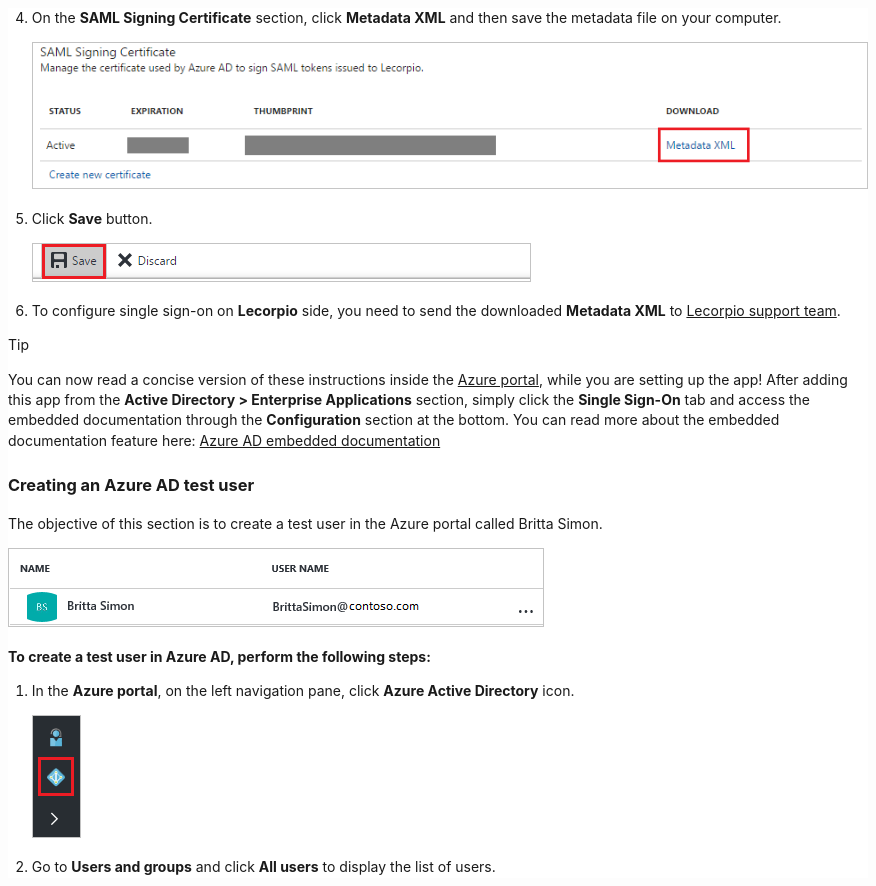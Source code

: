 4. On the **SAML Signing Certificate** section, click **Metadata XML** and then save the metadata file on your computer.

    ![Configure Single Sign-On](./media/active-directory-saas-lecorpio-tutorial/tutorial_lecorpio_certificate.png) 

5. Click **Save** button.

    ![Configure Single Sign-On](./media/active-directory-saas-lecorpio-tutorial/tutorial_general_400.png)

6. To configure single sign-on on **Lecorpio** side, you need to send the downloaded **Metadata XML** to [Lecorpio support team](mailto:info@lecorpio.com).

> [!TIP]
> You can now read a concise version of these instructions inside the [Azure portal](https://portal.azure.com), while you are setting up the app!  After adding this app from the **Active Directory > Enterprise Applications** section, simply click the **Single Sign-On** tab and access the embedded documentation through the **Configuration** section at the bottom. You can read more about the embedded documentation feature here: [Azure AD embedded documentation]( https://go.microsoft.com/fwlink/?linkid=845985)

### Creating an Azure AD test user
The objective of this section is to create a test user in the Azure portal called Britta Simon.

![Create Azure AD User][100]

**To create a test user in Azure AD, perform the following steps:**

1. In the **Azure portal**, on the left navigation pane, click **Azure Active Directory** icon.

    ![Creating an Azure AD test user](./media/active-directory-saas-lecorpio-tutorial/create_aaduser_01.png) 

2. Go to **Users and groups** and click **All users** to display the list of users.
    

[1]: ./media/active-directory-saas-lecorpio-tutorial/tutorial_general_01.png
[2]: ./media/active-directory-saas-lecorpio-tutorial/tutorial_general_02.png
[3]: ./media/active-directory-saas-lecorpio-tutorial/tutorial_general_03.png
[4]: ./media/active-directory-saas-lecorpio-tutorial/tutorial_general_04.png
[100]: ./media/active-directory-saas-lecorpio-tutorial/tutorial_general_100.png
[200]: ./media/active-directory-saas-lecorpio-tutorial/tutorial_general_200.png
[201]: ./media/active-directory-saas-lecorpio-tutorial/tutorial_general_201.png
[202]: ./media/active-directory-saas-lecorpio-tutorial/tutorial_general_202.png
[203]: ./media/active-directory-saas-lecorpio-tutorial/tutorial_general_203.png